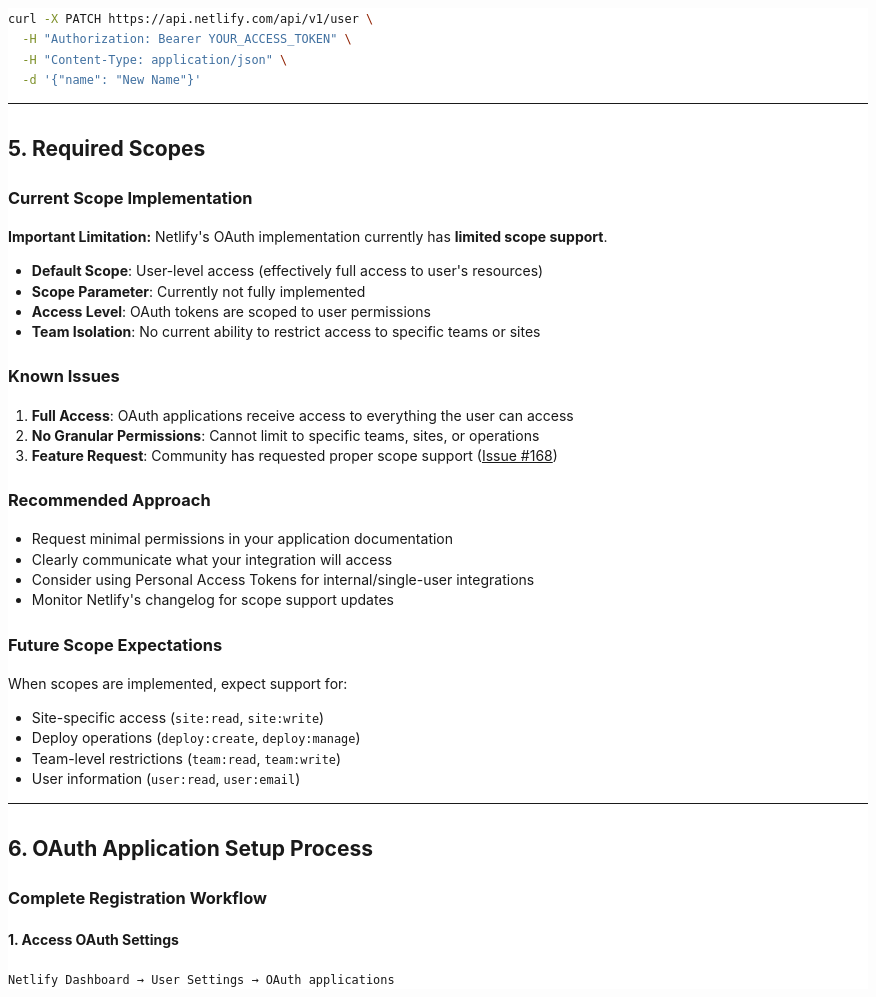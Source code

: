 ```bash
curl -X PATCH https://api.netlify.com/api/v1/user \
  -H "Authorization: Bearer YOUR_ACCESS_TOKEN" \
  -H "Content-Type: application/json" \
  -d '{"name": "New Name"}'
```

---

## 5. Required Scopes

### Current Scope Implementation

**Important Limitation:** Netlify's OAuth implementation currently has **limited scope support**.

- **Default Scope**: User-level access (effectively full access to user's resources)
- **Scope Parameter**: Currently not fully implemented
- **Access Level**: OAuth tokens are scoped to user permissions
- **Team Isolation**: No current ability to restrict access to specific teams or sites

### Known Issues

1. **Full Access**: OAuth applications receive access to everything the user can access
2. **No Granular Permissions**: Cannot limit to specific teams, sites, or operations
3. **Feature Request**: Community has requested proper scope support ([Issue #168](https://github.com/netlify/open-api/issues/168))

### Recommended Approach

- Request minimal permissions in your application documentation
- Clearly communicate what your integration will access
- Consider using Personal Access Tokens for internal/single-user integrations
- Monitor Netlify's changelog for scope support updates

### Future Scope Expectations

When scopes are implemented, expect support for:
- Site-specific access (`site:read`, `site:write`)
- Deploy operations (`deploy:create`, `deploy:manage`)
- Team-level restrictions (`team:read`, `team:write`)
- User information (`user:read`, `user:email`)

---

## 6. OAuth Application Setup Process

### Complete Registration Workflow

#### 1. Access OAuth Settings

```
Netlify Dashboard → User Settings → OAuth applications
```
